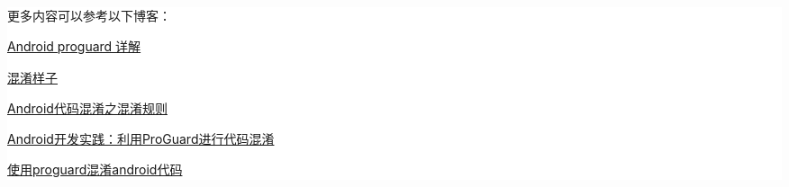 更多内容可以参考以下博客：

[Android proguard 详解][1]

[混淆样子][2]

[Android代码混淆之混淆规则][3]

[Android开发实践：利用ProGuard进行代码混淆][4]

[使用proguard混淆android代码][5]

[1]: http://blog.csdn.net/banketree/article/details/41928175
[2]: http://www.jianshu.com/p/48242027c560
[3]: http://blog.csdn.net/fengyuzhengfan/article/details/43876197
[4]: http://ticktick.blog.51cto.com/823160/1413066
[5]: http://www.jianshu.com/p/0202845db617




